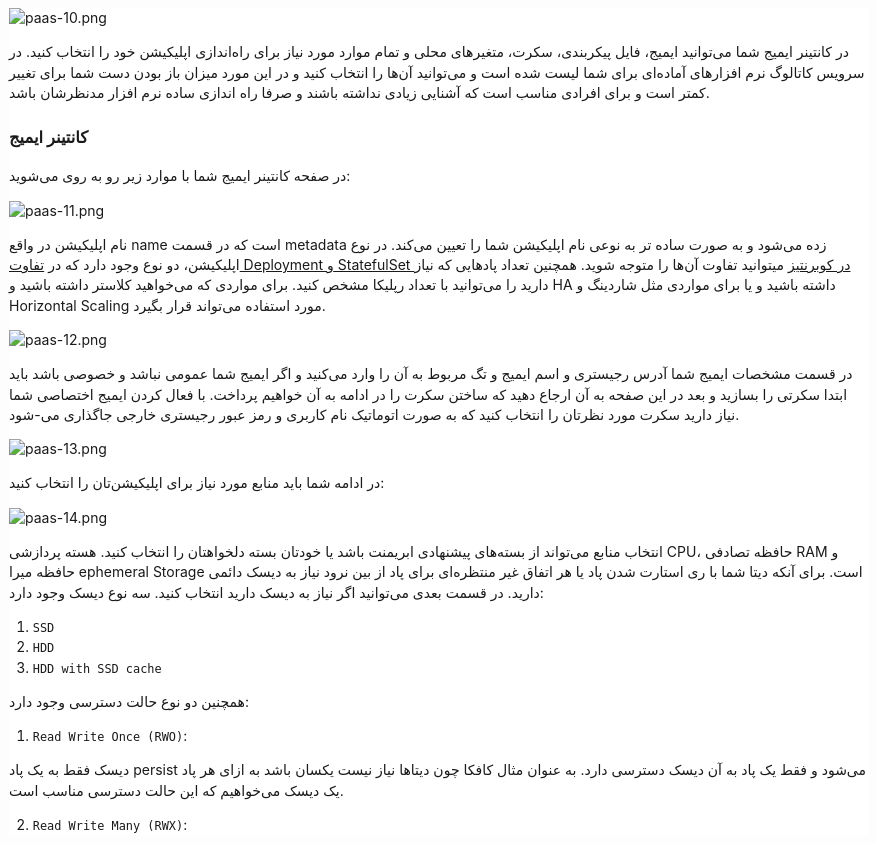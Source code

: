 ![paas-10.png](/img/container/paas-10.png)

در کانتینر ایمیج شما می‌توانید ایمیج، فایل پیکربندی، سکرت، متغیرهای محلی و تمام موارد مورد نیاز برای راه‌اندازی اپلیکیشن خود را انتخاب کنید.
در سرویس کاتالوگ نرم افزارهای آماده‌ای برای شما لیست شده است و می‌توانید آن‌ها را انتخاب کنید و در این مورد میزان باز بودن دست شما برای تغییر کمتر است و برای افرادی مناسب است که آشنایی زیادی نداشته باشند و صرفا راه اندازی ساده نرم افزار مدنظرشان باشد.

### کانتینر ایمیج

در صفحه کانتینر ایمیج شما با موارد زیر رو به روی می‌شوید:

![paas-11.png](/img/container/paas-11.png)

نام اپلیکیشن در واقع name است که در قسمت metadata زده می‌شود و به صورت ساده تر به نوعی نام اپلیکیشن شما را تعیین می‌کند.
در نوع اپلیکیشن، دو نوع وجود دارد که در
[تفاوت Deployment و StatefulSet در کوبرنتیز](https://virgool.io/Abriment/%D8%AA%D9%81%D8%A7%D9%88%D8%AA-deployment-%D9%88-statefulset-%D8%AF%D8%B1-%DA%A9%D9%88%D8%A8%D8%B1%D9%86%D8%AA%DB%8C%D8%B3-wql4aiea1e97)
 میتوانید تفاوت آن‌ها را متوجه شوید.
همچنین تعداد پادهایی که نیاز دارید را می‌توانید با تعداد رپلیکا مشخص کنید. برای مواردی که می‌خواهید کلاستر داشته باشید و HA داشته باشید و یا برای مواردی مثل شاردینگ و Horizontal Scaling مورد استفاده می‌تواند قرار بگیرد.

![paas-12.png](/img/container/paas-12.png)

در قسمت مشخصات ایمیج شما آدرس رجیستری و اسم ایمیج و تگ مربوط به آن را وارد می‌کنید و اگر ایمیج شما عمومی نباشد و خصوصی باشد باید ابتدا سکرتی را بسازید و بعد در این صفحه به آن ارجاع دهید که ساختن سکرت را در ادامه به آن خواهیم پرداخت. با فعال کردن ایمیج اختصاصی شما نیاز دارید سکرت مورد نظرتان را انتخاب کنید که به صورت اتوماتیک نام کاربری و رمز عبور رجیستری خارجی جاگذاری می-شود.

![paas-13.png](/img/container/paas-13.png)

در ادامه شما باید منابع مورد نیاز برای اپلیکیشن‌تان را انتخاب کنید:

![paas-14.png](/img/container/paas-14.png)

انتخاب منابع می‌تواند از بسته‌های پیشنهادی ابریمنت باشد یا خودتان بسته دلخواهتان را انتخاب کنید. هسته پردازشی CPU، حافظه تصادفی RAM و حافظه میرا ephemeral Storage است.
برای آنکه دیتا شما با ری استارت شدن پاد یا هر اتفاق غیر منتظره‌ای برای پاد از بین نرود نیاز به دیسک دائمی دارید. در قسمت بعدی می‌توانید اگر نیاز به دیسک دارید انتخاب کنید. سه نوع دیسک وجود دارد:

1. `SSD`
2. `HDD`
3. `HDD with SSD cache`

همچنین دو نوع حالت دسترسی وجود دارد:

1. `Read Write Once (RWO)`:

 دیسک فقط به یک پاد persist می‌شود و فقط یک پاد به آن دیسک دسترسی دارد. به عنوان مثال کافکا چون دیتاها نیاز نیست یکسان باشد به ازای هر پاد یک دیسک می‌خواهیم که این حالت دسترسی مناسب است.

2. `Read Write Many (RWX)`: 
